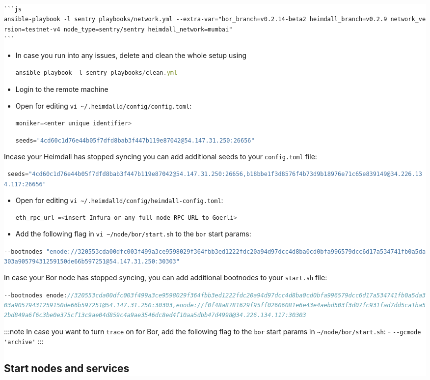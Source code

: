     ```js
    ansible-playbook -l sentry playbooks/network.yml --extra-var="bor_branch=v0.2.14-beta2 heimdall_branch=v0.2.9 network_version=testnet-v4 node_type=sentry/sentry heimdall_network=mumbai"
    ```

- In case you run into any issues, delete and clean the whole setup using

    ```js
    ansible-playbook -l sentry playbooks/clean.yml
    ```

- Login to the remote machine
- Open for editing `vi ~/.heimdalld/config/config.toml`:
    ```js
    moniker=<enter unique identifier>
    ```

    ```js
    seeds="4cd60c1d76e44b05f7dfd8bab3f447b119e87042@54.147.31.250:26656"
    ```

Incase your Heimdall has stopped syncing you can add additional seeds to your `config.toml` file:

```js
 seeds="4cd60c1d76e44b05f7dfd8bab3f447b119e87042@54.147.31.250:26656,b18bbe1f3d8576f4b73d9b18976e71c65e839149@34.226.134.117:26656"
```
- Open for editing `vi ~/.heimdalld/config/heimdall-config.toml`:

    ```js
    eth_rpc_url =<insert Infura or any full node RPC URL to Goerli>
    ```

- Add the following flag in `vi ~/node/bor/start.sh` to the `bor` start params:

```bash
--bootnodes "enode://320553cda00dfc003f499a3ce9598029f364fbb3ed1222fdc20a94d97dcc4d8ba0cd0bfa996579dcc6d17a534741fb0a5da303a90579431259150de66b597251@54.147.31.250:30303"
```

In case your Bor node has stopped syncing, you can add additional bootnodes to your `start.sh` file:

```js
--bootnodes enode://320553cda00dfc003f499a3ce9598029f364fbb3ed1222fdc20a94d97dcc4d8ba0cd0bfa996579dcc6d17a534741fb0a5da303a90579431259150de66b597251@54.147.31.250:30303,enode://f0f48a8781629f95ff02606081e6e43e4aebd503f3d07fc931fad7dd5ca1ba52bd849a6f6c3be0e375cf13c9ae04d859c4a9ae3546dc8ed4f10aa5dbb47d4998@34.226.134.117:30303
```

:::note
 In case you want to turn `trace` on for Bor, add the following flag to the `bor` start params in `~/node/bor/start.sh`:
    - `--gcmode 'archive'`
:::

## Start nodes and services
